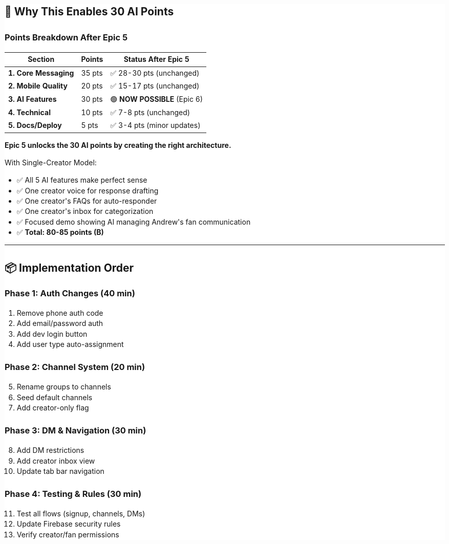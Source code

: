 ## 🎯 Why This Enables 30 AI Points

### Points Breakdown After Epic 5

| Section | Points | Status After Epic 5 |
|---------|--------|---------------------|
| **1. Core Messaging** | 35 pts | ✅ 28-30 pts (unchanged) |
| **2. Mobile Quality** | 20 pts | ✅ 15-17 pts (unchanged) |
| **3. AI Features** | 30 pts | 🟢 **NOW POSSIBLE** (Epic 6) |
| **4. Technical** | 10 pts | ✅ 7-8 pts (unchanged) |
| **5. Docs/Deploy** | 5 pts | ✅ 3-4 pts (minor updates) |

**Epic 5 unlocks the 30 AI points by creating the right architecture.**

With Single-Creator Model:
- ✅ All 5 AI features make perfect sense
- ✅ One creator voice for response drafting
- ✅ One creator's FAQs for auto-responder
- ✅ One creator's inbox for categorization
- ✅ Focused demo showing AI managing Andrew's fan communication
- ✅ **Total: 80-85 points (B)**

---

## 📦 Implementation Order

### Phase 1: Auth Changes (40 min)
1. Remove phone auth code
2. Add email/password auth
3. Add dev login button
4. Add user type auto-assignment

### Phase 2: Channel System (20 min)
5. Rename groups to channels
6. Seed default channels
7. Add creator-only flag

### Phase 3: DM & Navigation (30 min)
8. Add DM restrictions
9. Add creator inbox view
10. Update tab bar navigation

### Phase 4: Testing & Rules (30 min)
11. Test all flows (signup, channels, DMs)
12. Update Firebase security rules
13. Verify creator/fan permissions
